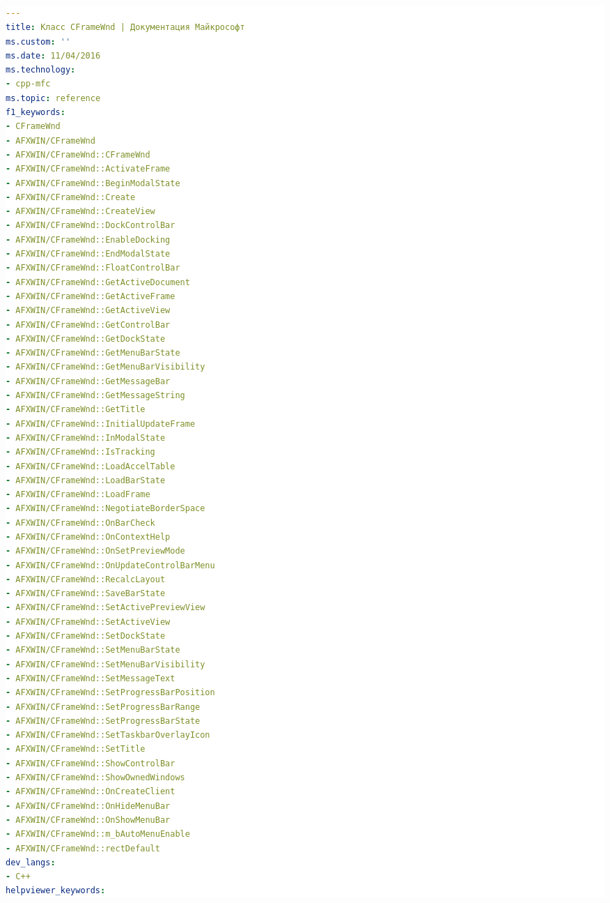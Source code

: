 ```yaml
---
title: Класс CFrameWnd | Документация Майкрософт
ms.custom: ''
ms.date: 11/04/2016
ms.technology:
- cpp-mfc
ms.topic: reference
f1_keywords:
- CFrameWnd
- AFXWIN/CFrameWnd
- AFXWIN/CFrameWnd::CFrameWnd
- AFXWIN/CFrameWnd::ActivateFrame
- AFXWIN/CFrameWnd::BeginModalState
- AFXWIN/CFrameWnd::Create
- AFXWIN/CFrameWnd::CreateView
- AFXWIN/CFrameWnd::DockControlBar
- AFXWIN/CFrameWnd::EnableDocking
- AFXWIN/CFrameWnd::EndModalState
- AFXWIN/CFrameWnd::FloatControlBar
- AFXWIN/CFrameWnd::GetActiveDocument
- AFXWIN/CFrameWnd::GetActiveFrame
- AFXWIN/CFrameWnd::GetActiveView
- AFXWIN/CFrameWnd::GetControlBar
- AFXWIN/CFrameWnd::GetDockState
- AFXWIN/CFrameWnd::GetMenuBarState
- AFXWIN/CFrameWnd::GetMenuBarVisibility
- AFXWIN/CFrameWnd::GetMessageBar
- AFXWIN/CFrameWnd::GetMessageString
- AFXWIN/CFrameWnd::GetTitle
- AFXWIN/CFrameWnd::InitialUpdateFrame
- AFXWIN/CFrameWnd::InModalState
- AFXWIN/CFrameWnd::IsTracking
- AFXWIN/CFrameWnd::LoadAccelTable
- AFXWIN/CFrameWnd::LoadBarState
- AFXWIN/CFrameWnd::LoadFrame
- AFXWIN/CFrameWnd::NegotiateBorderSpace
- AFXWIN/CFrameWnd::OnBarCheck
- AFXWIN/CFrameWnd::OnContextHelp
- AFXWIN/CFrameWnd::OnSetPreviewMode
- AFXWIN/CFrameWnd::OnUpdateControlBarMenu
- AFXWIN/CFrameWnd::RecalcLayout
- AFXWIN/CFrameWnd::SaveBarState
- AFXWIN/CFrameWnd::SetActivePreviewView
- AFXWIN/CFrameWnd::SetActiveView
- AFXWIN/CFrameWnd::SetDockState
- AFXWIN/CFrameWnd::SetMenuBarState
- AFXWIN/CFrameWnd::SetMenuBarVisibility
- AFXWIN/CFrameWnd::SetMessageText
- AFXWIN/CFrameWnd::SetProgressBarPosition
- AFXWIN/CFrameWnd::SetProgressBarRange
- AFXWIN/CFrameWnd::SetProgressBarState
- AFXWIN/CFrameWnd::SetTaskbarOverlayIcon
- AFXWIN/CFrameWnd::SetTitle
- AFXWIN/CFrameWnd::ShowControlBar
- AFXWIN/CFrameWnd::ShowOwnedWindows
- AFXWIN/CFrameWnd::OnCreateClient
- AFXWIN/CFrameWnd::OnHideMenuBar
- AFXWIN/CFrameWnd::OnShowMenuBar
- AFXWIN/CFrameWnd::m_bAutoMenuEnable
- AFXWIN/CFrameWnd::rectDefault
dev_langs:
- C++
helpviewer_keywords:
```